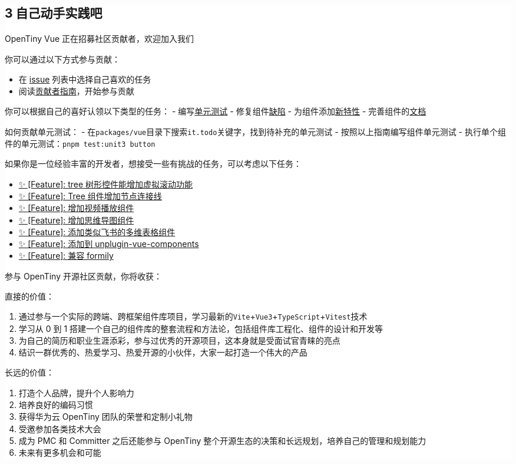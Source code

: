 ## 3 自己动手实践吧

OpenTiny Vue 正在招募社区贡献者，欢迎加入我们

你可以通过以下方式参与贡献：

- 在 [issue](https://link.zhihu.com/?target=https%3A//github.com/opentiny/tiny-vue/issues) 列表中选择自己喜欢的任务
- 阅读[贡献者指南](https://link.zhihu.com/?target=https%3A//github.com/opentiny/tiny-vue/blob/dev/CONTRIBUTING.zh-CN.md)，开始参与贡献

你可以根据自己的喜好认领以下类型的任务： - 编写[单元测试](https://link.zhihu.com/?target=https%3A//github.com/opentiny/tiny-vue/issues%3Fq%3Dis%253Aopen%2Bis%253Aissue%2Blabel%253Aunit-test) - 修复组件[缺陷](https://link.zhihu.com/?target=https%3A//github.com/opentiny/tiny-vue/issues%3Fq%3Dis%253Aopen%2Bis%253Aissue%2Blabel%253Abug) - 为组件添加[新特性](https://link.zhihu.com/?target=https%3A//github.com/opentiny/tiny-vue/issues%3Fq%3Dis%253Aopen%2Bis%253Aissue%2B%2Blabel%253Aenhancement%2B) - 完善组件的[文档](https://link.zhihu.com/?target=https%3A//github.com/opentiny/tiny-vue/issues%3Fq%3Dis%253Aopen%2Bis%253Aissue%2Blabel%253Adocumentation)

如何贡献单元测试： - 在`packages/vue`目录下搜索`it.todo`关键字，找到待补充的单元测试 - 按照以上指南编写组件单元测试 - 执行单个组件的单元测试：`pnpm test:unit3 button`

如果你是一位经验丰富的开发者，想接受一些有挑战的任务，可以考虑以下任务：

- [✨ \[Feature\]: tree 树形控件能增加虚拟滚动功能](https://link.zhihu.com/?target=https%3A//github.com/opentiny/tiny-vue/issues/317)
- [✨ \[Feature\]: Tree 组件增加节点连接线](https://link.zhihu.com/?target=https%3A//github.com/opentiny/tiny-vue/issues/212)
- [✨ \[Feature\]: 增加视频播放组件](https://link.zhihu.com/?target=https%3A//github.com/opentiny/tiny-vue/issues/294)
- [✨ \[Feature\]: 增加思维导图组件](https://link.zhihu.com/?target=https%3A//github.com/opentiny/tiny-vue/issues/312)
- [✨ \[Feature\]: 添加类似飞书的多维表格组件](https://link.zhihu.com/?target=https%3A//github.com/opentiny/tiny-vue/issues/321)
- [✨ \[Feature\]: 添加到 unplugin-vue-components](https://link.zhihu.com/?target=https%3A//github.com/opentiny/tiny-vue/issues/304)
- [✨ \[Feature\]: 兼容 formily](https://link.zhihu.com/?target=https%3A//github.com/opentiny/tiny-vue/issues/303)

参与 OpenTiny 开源社区贡献，你将收获：

直接的价值：

1.  通过参与一个实际的跨端、跨框架组件库项目，学习最新的`Vite`+`Vue3`+`TypeScript`+`Vitest`技术
2.  学习从 0 到 1 搭建一个自己的组件库的整套流程和方法论，包括组件库工程化、组件的设计和开发等
3.  为自己的简历和职业生涯添彩，参与过优秀的开源项目，这本身就是受面试官青睐的亮点
4.  结识一群优秀的、热爱学习、热爱开源的小伙伴，大家一起打造一个伟大的产品

长远的价值：

1.  打造个人品牌，提升个人影响力
2.  培养良好的编码习惯
3.  获得华为云 OpenTiny 团队的荣誉和定制小礼物
4.  受邀参加各类技术大会
5.  成为 PMC 和 Committer 之后还能参与 OpenTiny 整个开源生态的决策和长远规划，培养自己的管理和规划能力
6.  未来有更多机会和可能
